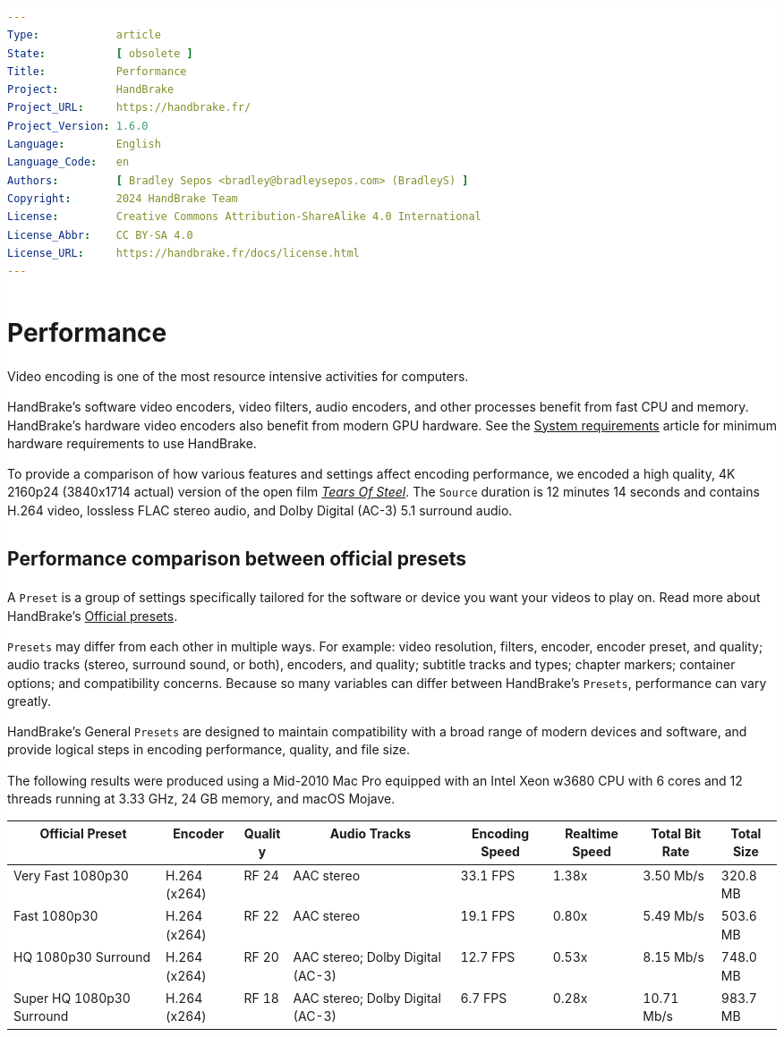 ```yaml
---
Type:            article
State:           [ obsolete ]
Title:           Performance
Project:         HandBrake
Project_URL:     https://handbrake.fr/
Project_Version: 1.6.0
Language:        English
Language_Code:   en
Authors:         [ Bradley Sepos <bradley@bradleysepos.com> (BradleyS) ]
Copyright:       2024 HandBrake Team
License:         Creative Commons Attribution-ShareAlike 4.0 International
License_Abbr:    CC BY-SA 4.0
License_URL:     https://handbrake.fr/docs/license.html
---
```


Performance
===========

Video encoding is one of the most resource intensive activities for computers.

HandBrake’s software video encoders, video filters, audio encoders, and other processes benefit from fast CPU and memory. HandBrake’s hardware video encoders also benefit from modern GPU hardware. See the [System requirements](system-requirements.html) article for minimum hardware requirements to use HandBrake.

To provide a comparison of how various features and settings affect encoding performance, we encoded a high quality, 4K 2160p24 (3840x1714 actual) version of the open film *[Tears Of Steel](https://mango.blender.org/)*. The `Source` duration is 12 minutes 14 seconds and contains H.264 video, lossless FLAC stereo audio, and Dolby Digital (AC-3) 5.1 surround audio.

## Performance comparison between official presets

A `Preset` is a group of settings specifically tailored for the software or device you want your videos to play on. Read more about HandBrake’s [Official presets](official-presets.html).

`Presets` may differ from each other in multiple ways. For example: video resolution, filters, encoder, encoder preset, and quality; audio tracks (stereo, surround sound, or both), encoders, and quality; subtitle tracks and types; chapter markers; container options; and compatibility concerns. Because so many variables can differ between HandBrake’s `Presets`, performance can vary greatly.

HandBrake’s General `Presets` are designed to maintain compatibility with a broad range of modern devices and software, and provide logical steps in encoding performance, quality, and file size.

The following results were produced using a Mid-2010 Mac Pro equipped with an Intel Xeon w3680 CPU with 6 cores and 12 threads running at 3.33 GHz, 24 GB memory, and macOS Mojave.

| Official Preset           | Encoder      | Quality | Audio Tracks                     | Encoding Speed | Realtime Speed | Total Bit Rate | Total Size |
|---------------------------|--------------|---------|----------------------------------|----------------|----------------|----------------|------------|
| Very Fast 1080p30         | H.264 (x264) | RF 24   | AAC stereo                       | 33.1 FPS       | 1.38x          |  3.50 Mb/s     | 320.8 MB   |
| Fast 1080p30              | H.264 (x264) | RF 22   | AAC stereo                       | 19.1 FPS       | 0.80x          |  5.49 Mb/s     | 503.6 MB   |
| HQ 1080p30 Surround       | H.264 (x264) | RF 20   | AAC stereo; Dolby Digital (AC-3) | 12.7 FPS       | 0.53x          |  8.15 Mb/s     | 748.0 MB   |
| Super HQ 1080p30 Surround | H.264 (x264) | RF 18   | AAC stereo; Dolby Digital (AC-3) |  6.7 FPS       | 0.28x          | 10.71 Mb/s     | 983.7 MB   |
